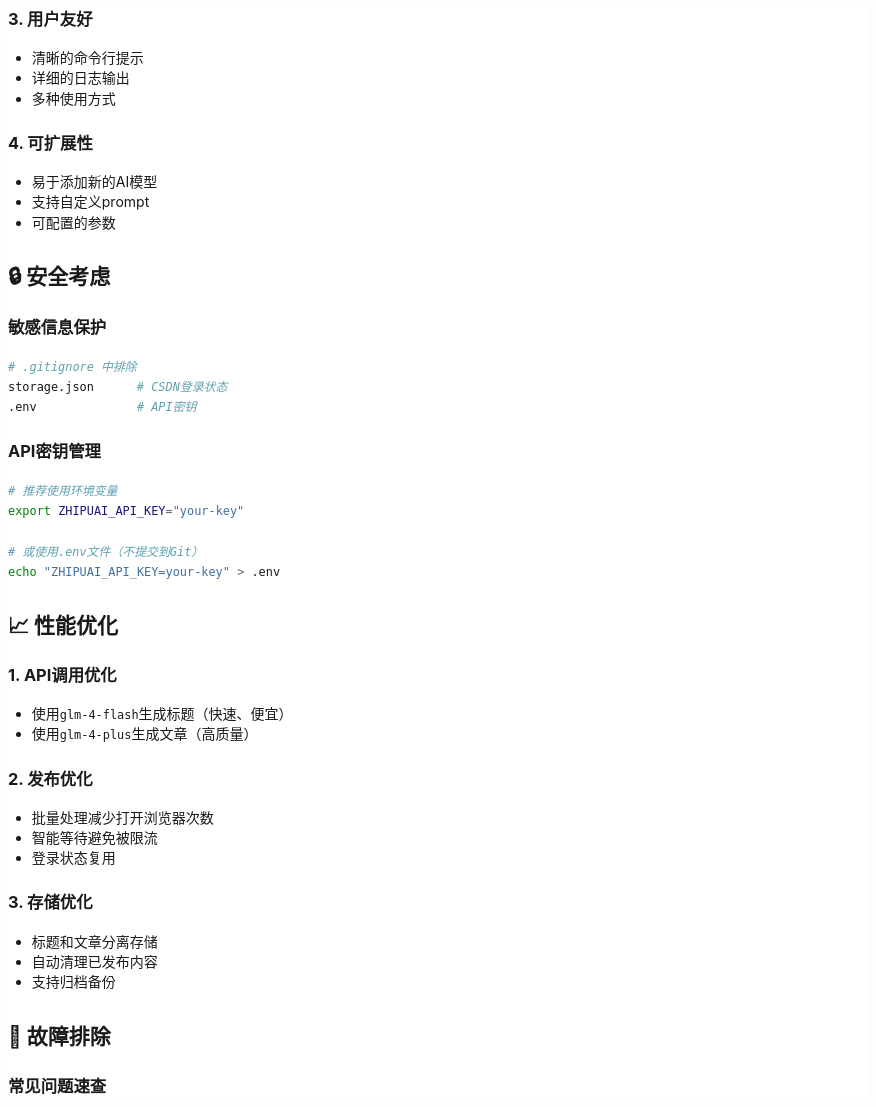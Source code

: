 ### 3. 用户友好
- 清晰的命令行提示
- 详细的日志输出
- 多种使用方式

### 4. 可扩展性
- 易于添加新的AI模型
- 支持自定义prompt
- 可配置的参数

## 🔒 安全考虑

### 敏感信息保护
```bash
# .gitignore 中排除
storage.json      # CSDN登录状态
.env              # API密钥
```

### API密钥管理
```bash
# 推荐使用环境变量
export ZHIPUAI_API_KEY="your-key"

# 或使用.env文件（不提交到Git）
echo "ZHIPUAI_API_KEY=your-key" > .env
```

## 📈 性能优化

### 1. API调用优化
- 使用`glm-4-flash`生成标题（快速、便宜）
- 使用`glm-4-plus`生成文章（高质量）

### 2. 发布优化
- 批量处理减少打开浏览器次数
- 智能等待避免被限流
- 登录状态复用

### 3. 存储优化
- 标题和文章分离存储
- 自动清理已发布内容
- 支持归档备份

## 🐛 故障排除

### 常见问题速查
